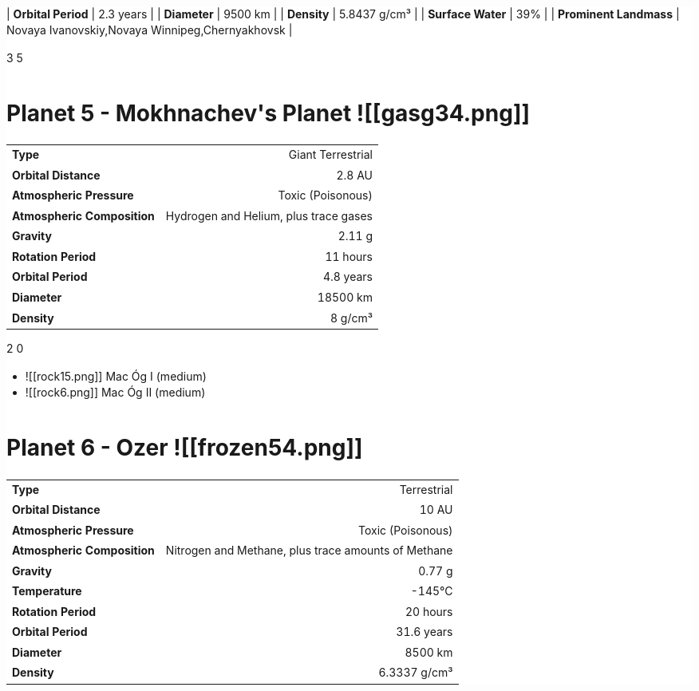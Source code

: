 | **Orbital Period** | 2.3 years |
| **Diameter**                |      9500 km | 
| **Density**                 |    5.8437 g/cm³ |
| **Surface Water**           |           39% | 
| **Prominent Landmass**      |         Novaya Ivanovskiy,Novaya Winnipeg,Chernyakhovsk | 



3
5



# Planet 5 - Mokhnachev's Planet ![[gasg34.png]]
|                             |                           |
| --------------------------- | -------------------------:|
| **Type**                    |             Giant Terrestrial |
| **Orbital Distance**        |   2.8 AU |
| **Atmospheric Pressure**    |       Toxic (Poisonous) |
| **Atmospheric Composition** |      Hydrogen and Helium, plus trace gases |
| **Gravity**                 |        2.11 g |
| **Rotation Period**         |  11 hours |
| **Orbital Period** | 4.8 years |
| **Diameter**                |      18500 km | 
| **Density**                 |    8 g/cm³ |



2
0

- ![[rock15.png]] Mac Óg I (medium)
- ![[rock6.png]] Mac Óg II (medium)


# Planet 6 - Ozer ![[frozen54.png]]
|                             |                           |
| --------------------------- | -------------------------:|
| **Type**                    |             Terrestrial |
| **Orbital Distance**        |   10 AU |
| **Atmospheric Pressure**    |       Toxic (Poisonous) |
| **Atmospheric Composition** |      Nitrogen and Methane, plus trace amounts of Methane |
| **Gravity**                 |        0.77 g |
| **Temperature**             |    -145°C |
| **Rotation Period**         |  20 hours |
| **Orbital Period** | 31.6 years |
| **Diameter**                |      8500 km | 
| **Density**                 |    6.3337 g/cm³ |